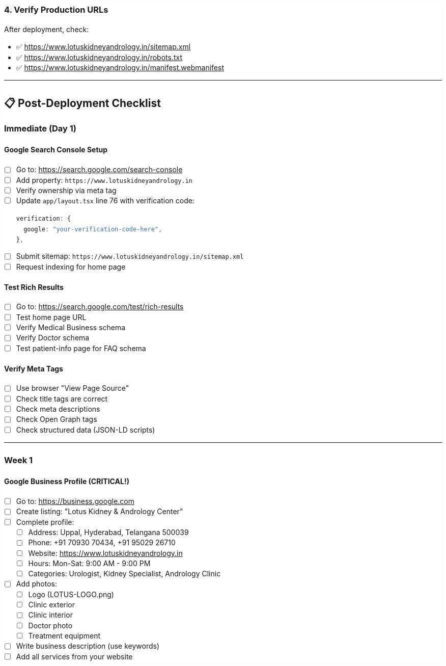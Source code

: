 ### 4. Verify Production URLs
After deployment, check:
- ✅ https://www.lotuskidneyandrology.in/sitemap.xml
- ✅ https://www.lotuskidneyandrology.in/robots.txt
- ✅ https://www.lotuskidneyandrology.in/manifest.webmanifest

---

## 📋 Post-Deployment Checklist

### Immediate (Day 1)

#### Google Search Console Setup
- [ ] Go to: https://search.google.com/search-console
- [ ] Add property: `https://www.lotuskidneyandrology.in`
- [ ] Verify ownership via meta tag
- [ ] Update `app/layout.tsx` line 76 with verification code:
  ```typescript
  verification: {
    google: "your-verification-code-here",
  },
  ```
- [ ] Submit sitemap: `https://www.lotuskidneyandrology.in/sitemap.xml`
- [ ] Request indexing for home page

#### Test Rich Results
- [ ] Go to: https://search.google.com/test/rich-results
- [ ] Test home page URL
- [ ] Verify Medical Business schema
- [ ] Verify Doctor schema
- [ ] Test patient-info page for FAQ schema

#### Verify Meta Tags
- [ ] Use browser "View Page Source"
- [ ] Check title tags are correct
- [ ] Check meta descriptions
- [ ] Check Open Graph tags
- [ ] Check structured data (JSON-LD scripts)

---

### Week 1

#### Google Business Profile (CRITICAL!)
- [ ] Go to: https://business.google.com
- [ ] Create listing: "Lotus Kidney & Andrology Center"
- [ ] Complete profile:
  - [ ] Address: Uppal, Hyderabad, Telangana 500039
  - [ ] Phone: +91 70930 70434, +91 95029 26710
  - [ ] Website: https://www.lotuskidneyandrology.in
  - [ ] Hours: Mon-Sat: 9:00 AM - 9:00 PM
  - [ ] Categories: Urologist, Kidney Specialist, Andrology Clinic
- [ ] Add photos:
  - [ ] Logo (LOTUS-LOGO.png)
  - [ ] Clinic exterior
  - [ ] Clinic interior
  - [ ] Doctor photo
  - [ ] Treatment equipment
- [ ] Write business description (use keywords)
- [ ] Add all services from your website
